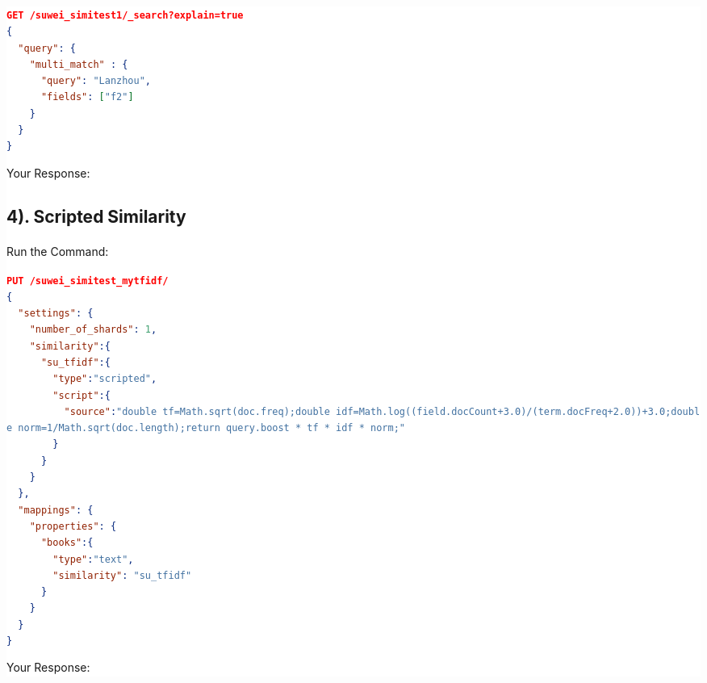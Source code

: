 ```json
GET /suwei_simitest1/_search?explain=true
{
  "query": {
    "multi_match" : {
      "query": "Lanzhou",
      "fields": ["f2"]
    }
  }
}
```
Your Response:
```json

```
##  4). Scripted Similarity
Run the Command:
```json
PUT /suwei_simitest_mytfidf/
{
  "settings": {
    "number_of_shards": 1,
    "similarity":{
      "su_tfidf":{
        "type":"scripted",
        "script":{
          "source":"double tf=Math.sqrt(doc.freq);double idf=Math.log((field.docCount+3.0)/(term.docFreq+2.0))+3.0;double norm=1/Math.sqrt(doc.length);return query.boost * tf * idf * norm;"
        }
      }
    }
  },
  "mappings": {
    "properties": {
      "books":{
        "type":"text",
        "similarity": "su_tfidf"
      }
    }
  }
}
```
Your Response:
```json

```